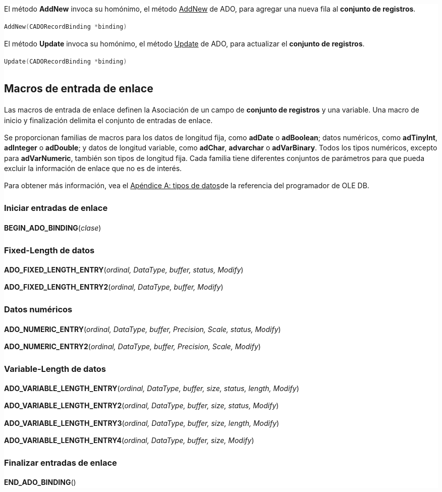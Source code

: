  El método **AddNew** invoca su homónimo, el método [AddNew](../../reference/ado-api/addnew-method-ado.md) de ADO, para agregar una nueva fila al **conjunto de registros**.

```cpp
AddNew(CADORecordBinding *binding)
```

 El método **Update** invoca su homónimo, el método [Update](../../reference/ado-api/update-method.md) de ADO, para actualizar el **conjunto de registros**.

```cpp
Update(CADORecordBinding *binding)
```

## <a name="binding-entry-macros"></a>Macros de entrada de enlace
 Las macros de entrada de enlace definen la Asociación de un campo de **conjunto de registros** y una variable. Una macro de inicio y finalización delimita el conjunto de entradas de enlace.

 Se proporcionan familias de macros para los datos de longitud fija, como **adDate** o **adBoolean**; datos numéricos, como **adTinyInt**, **adInteger** o **adDouble**; y datos de longitud variable, como **adChar**, **advarchar** o **adVarBinary**. Todos los tipos numéricos, excepto para **adVarNumeric**, también son tipos de longitud fija. Cada familia tiene diferentes conjuntos de parámetros para que pueda excluir la información de enlace que no es de interés.

 Para obtener más información, vea el [Apéndice A: tipos de datos](/previous-versions/windows/desktop/ms723969(v=vs.85))de la referencia del programador de OLE DB.

### <a name="begin-binding-entries"></a>Iniciar entradas de enlace
 **BEGIN_ADO_BINDING**(*clase*)

### <a name="fixed-length-data"></a>Fixed-Length de datos
 **ADO_FIXED_LENGTH_ENTRY**(*ordinal, DataType, buffer, status, Modify*)

 **ADO_FIXED_LENGTH_ENTRY2**(*ordinal, DataType, buffer, Modify*)

### <a name="numeric-data"></a>Datos numéricos
 **ADO_NUMERIC_ENTRY**(*ordinal, DataType, buffer, Precision, Scale, status, Modify*)

 **ADO_NUMERIC_ENTRY2**(*ordinal, DataType, buffer, Precision, Scale, Modify*)

### <a name="variable-length-data"></a>Variable-Length de datos
 **ADO_VARIABLE_LENGTH_ENTRY**(*ordinal, DataType, buffer, size, status, length, Modify*)

 **ADO_VARIABLE_LENGTH_ENTRY2**(*ordinal, DataType, buffer, size, status, Modify*)

 **ADO_VARIABLE_LENGTH_ENTRY3**(*ordinal, DataType, buffer, size, length, Modify*)

 **ADO_VARIABLE_LENGTH_ENTRY4**(*ordinal, DataType, buffer, size, Modify*)

### <a name="end-binding-entries"></a>Finalizar entradas de enlace
 **END_ADO_BINDING**()
